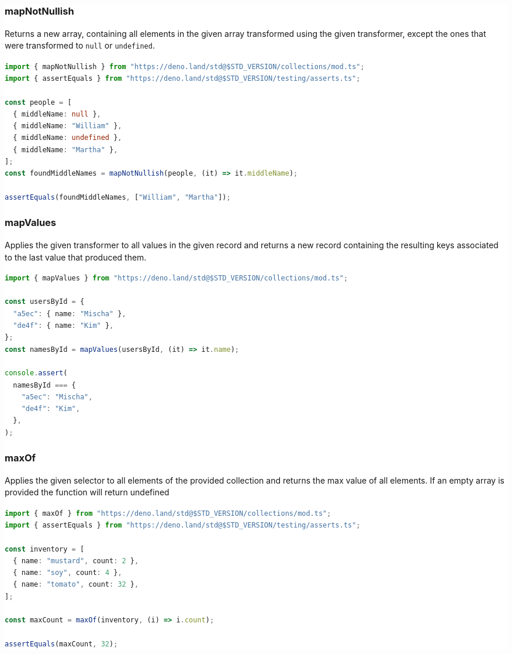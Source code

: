 ### mapNotNullish

Returns a new array, containing all elements in the given array transformed
using the given transformer, except the ones that were transformed to `null` or
`undefined`.

```ts
import { mapNotNullish } from "https://deno.land/std@$STD_VERSION/collections/mod.ts";
import { assertEquals } from "https://deno.land/std@$STD_VERSION/testing/asserts.ts";

const people = [
  { middleName: null },
  { middleName: "William" },
  { middleName: undefined },
  { middleName: "Martha" },
];
const foundMiddleNames = mapNotNullish(people, (it) => it.middleName);

assertEquals(foundMiddleNames, ["William", "Martha"]);
```

### mapValues

Applies the given transformer to all values in the given record and returns a
new record containing the resulting keys associated to the last value that
produced them.

```ts
import { mapValues } from "https://deno.land/std@$STD_VERSION/collections/mod.ts";

const usersById = {
  "a5ec": { name: "Mischa" },
  "de4f": { name: "Kim" },
};
const namesById = mapValues(usersById, (it) => it.name);

console.assert(
  namesById === {
    "a5ec": "Mischa",
    "de4f": "Kim",
  },
);
```

### maxOf

Applies the given selector to all elements of the provided collection and
returns the max value of all elements. If an empty array is provided the
function will return undefined

```ts
import { maxOf } from "https://deno.land/std@$STD_VERSION/collections/mod.ts";
import { assertEquals } from "https://deno.land/std@$STD_VERSION/testing/asserts.ts";

const inventory = [
  { name: "mustard", count: 2 },
  { name: "soy", count: 4 },
  { name: "tomato", count: 32 },
];

const maxCount = maxOf(inventory, (i) => i.count);

assertEquals(maxCount, 32);
```
